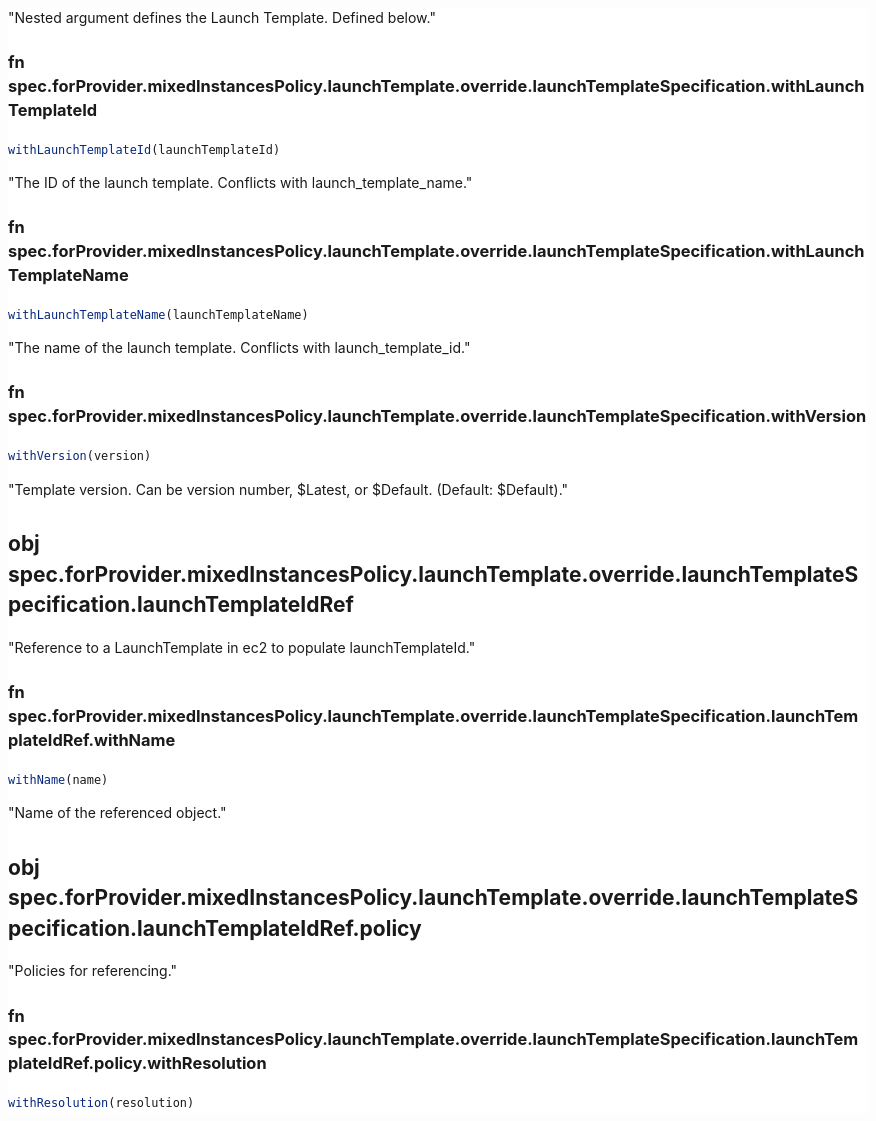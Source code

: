 "Nested argument defines the Launch Template. Defined below."

### fn spec.forProvider.mixedInstancesPolicy.launchTemplate.override.launchTemplateSpecification.withLaunchTemplateId

```ts
withLaunchTemplateId(launchTemplateId)
```

"The ID of the launch template. Conflicts with launch_template_name."

### fn spec.forProvider.mixedInstancesPolicy.launchTemplate.override.launchTemplateSpecification.withLaunchTemplateName

```ts
withLaunchTemplateName(launchTemplateName)
```

"The name of the launch template. Conflicts with launch_template_id."

### fn spec.forProvider.mixedInstancesPolicy.launchTemplate.override.launchTemplateSpecification.withVersion

```ts
withVersion(version)
```

"Template version. Can be version number, $Latest, or $Default. (Default: $Default)."

## obj spec.forProvider.mixedInstancesPolicy.launchTemplate.override.launchTemplateSpecification.launchTemplateIdRef

"Reference to a LaunchTemplate in ec2 to populate launchTemplateId."

### fn spec.forProvider.mixedInstancesPolicy.launchTemplate.override.launchTemplateSpecification.launchTemplateIdRef.withName

```ts
withName(name)
```

"Name of the referenced object."

## obj spec.forProvider.mixedInstancesPolicy.launchTemplate.override.launchTemplateSpecification.launchTemplateIdRef.policy

"Policies for referencing."

### fn spec.forProvider.mixedInstancesPolicy.launchTemplate.override.launchTemplateSpecification.launchTemplateIdRef.policy.withResolution

```ts
withResolution(resolution)
```
